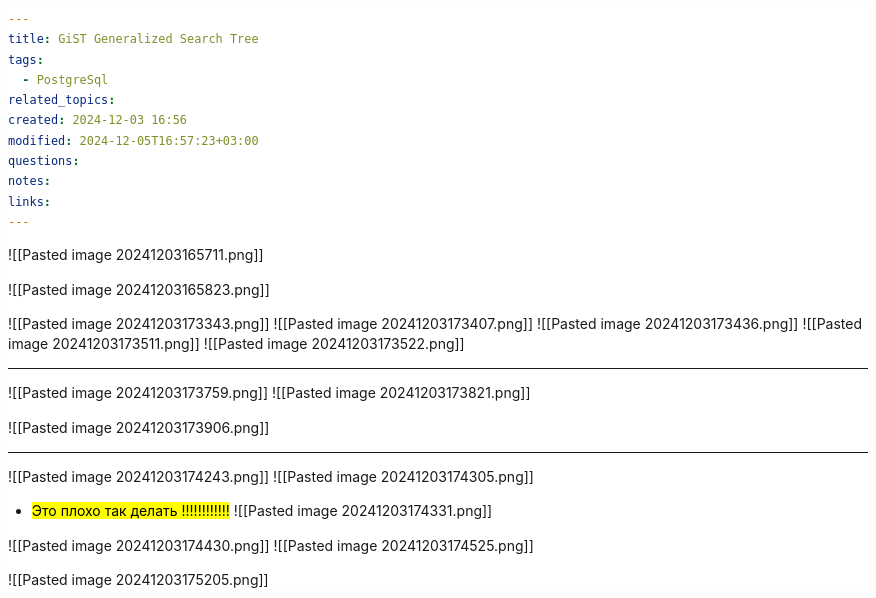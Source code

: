 ```yaml
---
title: GiST Generalized Search Tree
tags:
  - PostgreSql
related_topics: 
created: 2024-12-03 16:56
modified: 2024-12-05T16:57:23+03:00
questions: 
notes: 
links: 
---
```



![[Pasted image 20241203165711.png]]



![[Pasted image 20241203165823.png]]

 ![[Pasted image 20241203173343.png]]
 ![[Pasted image 20241203173407.png]]
 ![[Pasted image 20241203173436.png]]
![[Pasted image 20241203173511.png]]
![[Pasted image 20241203173522.png]]


---------------------------------


![[Pasted image 20241203173759.png]]
![[Pasted image 20241203173821.png]]

 ![[Pasted image 20241203173906.png]]

-----------------

![[Pasted image 20241203174243.png]]
![[Pasted image 20241203174305.png]]
- <mark class="hltr-red">Это плохо так делать !!!!!!!!!!!!</mark>
![[Pasted image 20241203174331.png]]

![[Pasted image 20241203174430.png]]
![[Pasted image 20241203174525.png]]

![[Pasted image 20241203175205.png]]
